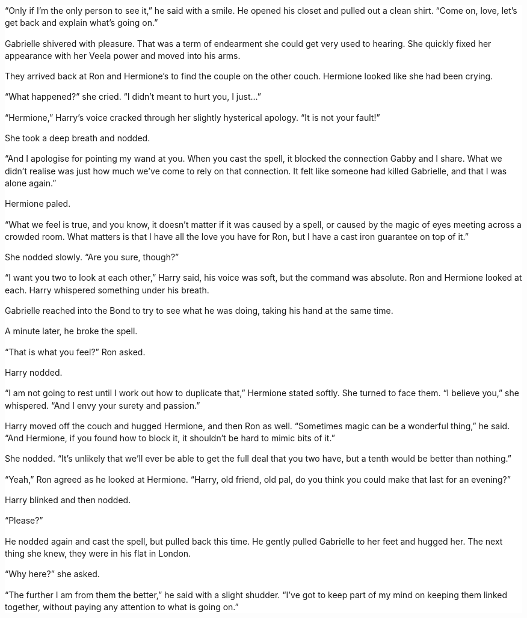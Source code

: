 “Only if I’m the only person to see it,” he said with a smile. He opened his closet and pulled out a clean shirt. “Come on, love, let’s get back and explain what’s going on.”

Gabrielle shivered with pleasure. That was a term of endearment she could get very used to hearing. She quickly fixed her appearance with her Veela power and moved into his arms.

They arrived back at Ron and Hermione’s to find the couple on the other couch. Hermione looked like she had been crying.

“What happened?” she cried. “I didn’t meant to hurt you, I just…”

“Hermione,” Harry’s voice cracked through her slightly hysterical apology. “It is not your fault!”

She took a deep breath and nodded.

“And I apologise for pointing my wand at you. When you cast the spell, it blocked the connection Gabby and I share. What we didn’t realise was just how much we’ve come to rely on that connection. It felt like someone had killed Gabrielle, and that I was alone again.”

Hermione paled.

“What we feel is true, and you know, it doesn’t matter if it was caused by a spell, or caused by the magic of eyes meeting across a crowded room. What matters is that I have all the love you have for Ron, but I have a cast iron guarantee on top of it.”

She nodded slowly. “Are you sure, though?”

“I want you two to look at each other,” Harry said, his voice was soft, but the command was absolute. Ron and Hermione looked at each. Harry whispered something under his breath.

Gabrielle reached into the Bond to try to see what he was doing, taking his hand at the same time.

A minute later, he broke the spell.

“That is what you feel?” Ron asked.

Harry nodded.

“I am not going to rest until I work out how to duplicate that,” Hermione stated softly. She turned to face them. “I believe you,” she whispered. “And I envy your surety and passion.”

Harry moved off the couch and hugged Hermione, and then Ron as well. “Sometimes magic can be a wonderful thing,” he said. “And Hermione, if you found how to block it, it shouldn’t be hard to mimic bits of it.”

She nodded. “It’s unlikely that we’ll ever be able to get the full deal that you two have, but a tenth would be better than nothing.”

“Yeah,” Ron agreed as he looked at Hermione. “Harry, old friend, old pal, do you think you could make that last for an evening?”

Harry blinked and then nodded.

“Please?”

He nodded again and cast the spell, but pulled back this time. He gently pulled Gabrielle to her feet and hugged her. The next thing she knew, they were in his flat in London.

“Why here?” she asked.

“The further I am from them the better,” he said with a slight shudder. “I’ve got to keep part of my mind on keeping them linked together, without paying any attention to what is going on.”
